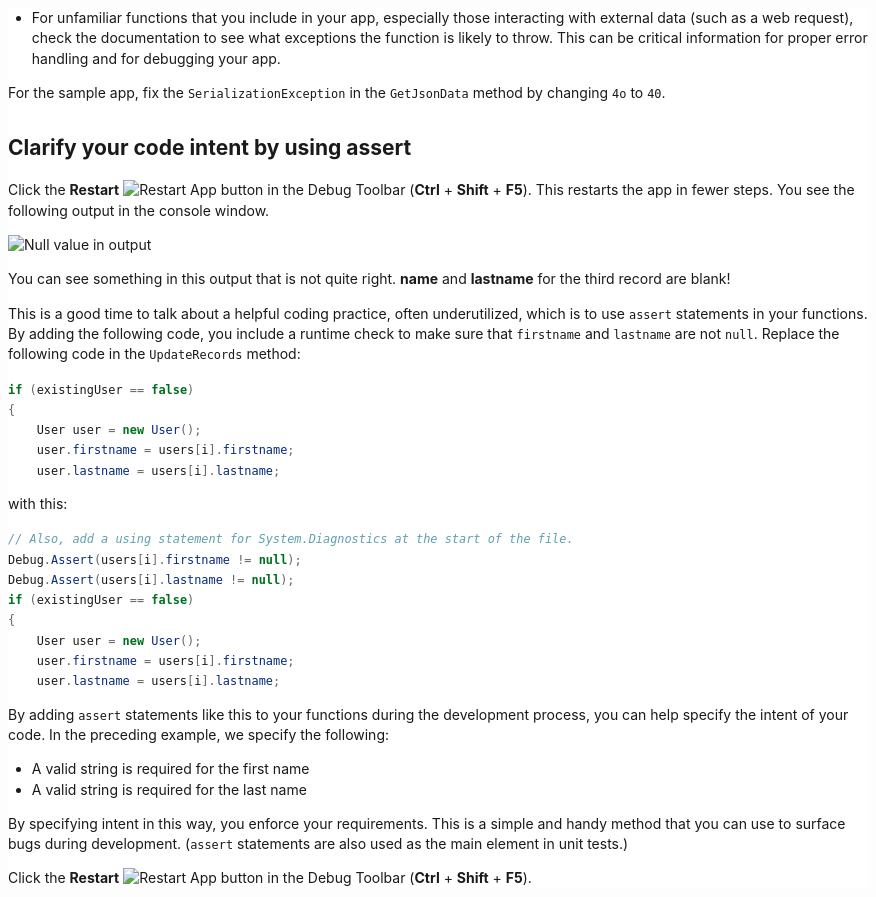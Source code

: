 * For unfamiliar functions that you include in your app, especially those interacting with external data (such as a web request), check the documentation to see what exceptions the function is likely to throw. This can be critical information for proper error handling and for debugging your app.

For the sample app, fix the `SerializationException` in the `GetJsonData` method by changing `4o` to `40`.

## Clarify your code intent by using assert

Click the **Restart** ![Restart App](../debugger/media/dbg-tour-restart.png "RestartApp") button in the Debug Toolbar (**Ctrl** + **Shift** + **F5**). This restarts the app in fewer steps. You see the following output in the console window.

![Null value in output](../debugger/media/write-better-code-using-assert-null-output.png)

You can see something in this output that is not quite right. **name** and **lastname** for the third record are blank!

This is a good time to talk about a helpful coding practice, often underutilized, which is to use `assert` statements in your functions. By adding the following code, you include a runtime check to make sure that `firstname` and `lastname` are not `null`. Replace the following code in the `UpdateRecords` method:

```csharp
if (existingUser == false)
{
    User user = new User();
    user.firstname = users[i].firstname;
    user.lastname = users[i].lastname;
```

with this:

```csharp
// Also, add a using statement for System.Diagnostics at the start of the file.
Debug.Assert(users[i].firstname != null);
Debug.Assert(users[i].lastname != null);
if (existingUser == false)
{
    User user = new User();
    user.firstname = users[i].firstname;
    user.lastname = users[i].lastname;
```

By adding `assert` statements like this to your functions during the development process, you can help specify the intent of your code. In the preceding example, we specify the following:

* A valid string is required for the first name
* A valid string is required for the last name

By specifying intent in this way, you enforce your requirements. This is a simple and handy method that you can use to surface bugs during development. (`assert` statements are also used as the main element in unit tests.)

Click the **Restart** ![Restart App](../debugger/media/dbg-tour-restart.png "RestartApp") button in the Debug Toolbar (**Ctrl** + **Shift** + **F5**).
